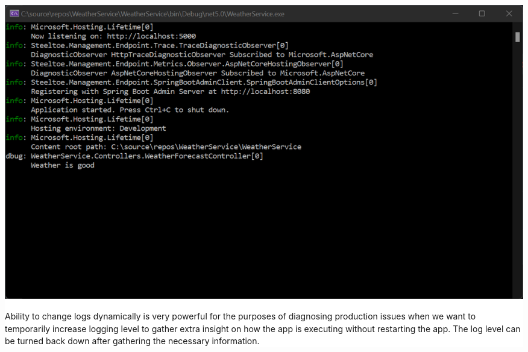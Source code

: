 ![image-20210817130932752](images/dynamic-logging-console-output.png)

Ability to change logs dynamically is very powerful for the purposes of diagnosing production issues when we want to temporarily increase logging level to gather extra insight on how the app is executing without restarting the app. The log level can be turned back down after gathering the necessary information.